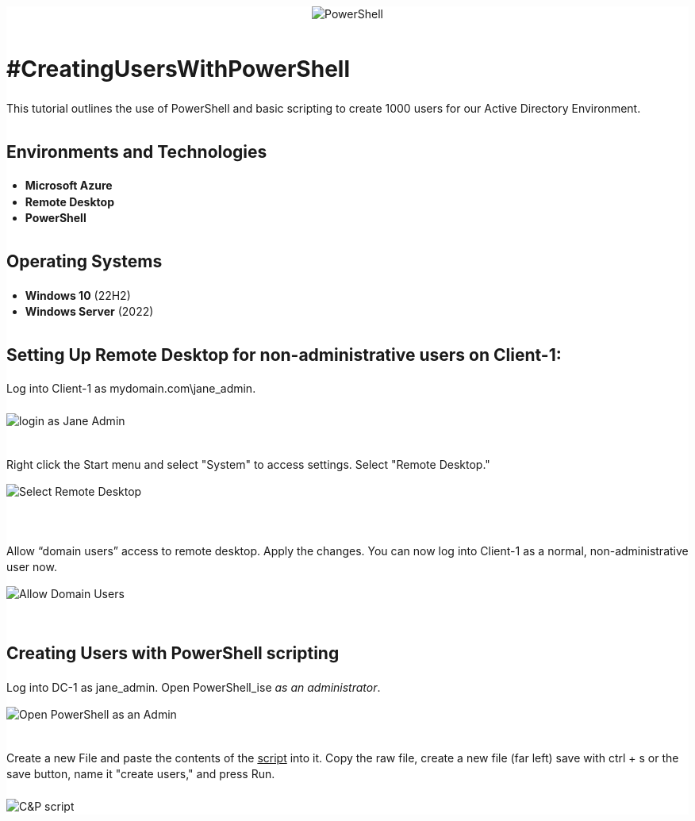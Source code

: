 <p align="center">

<img src="https://upload.wikimedia.org/wikipedia/commons/2/2f/PowerShell_5.0_icon.png" alt="PowerShell"/>
 
 <h1>#CreatingUsersWithPowerShell</h1>
This tutorial outlines the use of PowerShell and basic scripting to create 1000 users for our Active Directory Environment.
<br />


<h2>Environments and Technologies</h2>

- <b>Microsoft Azure</b> 
- <b>Remote Desktop</b>
- <b>PowerShell</b>

<h2>Operating Systems</h2>

- <b>Windows 10</b> (22H2)
- <b>Windows Server</b> (2022)
  <br />

<h2>Setting Up Remote Desktop for non-administrative users on Client-1:</h2>
Log into Client-1 as mydomain.com\jane_admin.
  <br>
  <br>
<img src="https://i.imgur.com/RdOEPwE.png" height="80%" width="80%" alt="login as Jane Admin"/>
<br />
<br />

Right click the Start menu and select "System" to access settings. Select "Remote Desktop."

<img src="https://i.imgur.com/LFFpl5z.png" height="80%" width="80%" alt="Select Remote Desktop"/><br />
<br />
<br />

Allow “domain users” access to remote desktop. Apply the changes. You can now log into Client-1 as a normal, non-administrative user now.

<img src="https://i.imgur.com/JOKH06b.png" height="80%" width="80%" alt="Allow Domain Users"/>

<br />
<br />

<h2>Creating Users with PowerShell scripting</h2>

Log into DC-1 as jane_admin. Open PowerShell_ise *as an administrator*. <br/>

<img src="https://i.imgur.com/0WdwokK.png" height="80%" width="80%" alt="Open PowerShell as an Admin"/>
<br />
<br />

Create a new File and paste the contents of the <a href="https://github.com/joshmadakor1/AD_PS/blob/master/Generate-Names-Create-Users.ps1)/">script</a> into it. Copy the raw file, create a new file (far left) save with ctrl + s or the save button, name it "create users," and press Run. <br>
<br />
<img src="https://i.imgur.com/k9xU9GA.png" height="80%" width="80%" alt="C&P script"/>
